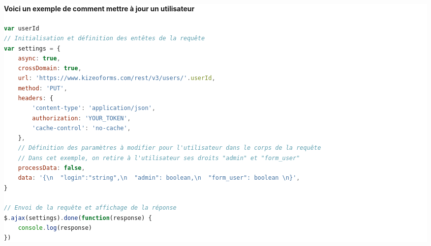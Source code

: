 #### Voici un exemple de comment mettre à jour un utilisateur

```javascript
var userId
// Initialisation et définition des entêtes de la requête
var settings = {
    async: true,
    crossDomain: true,
    url: 'https://www.kizeoforms.com/rest/v3/users/'.userId,
    method: 'PUT',
    headers: {
        'content-type': 'application/json',
        authorization: 'YOUR_TOKEN',
        'cache-control': 'no-cache',
    },
    // Définition des paramètres à modifier pour l'utilisateur dans le corps de la requête
    // Dans cet exemple, on retire à l'utilisateur ses droits "admin" et "form_user"
    processData: false,
    data: '{\n  "login":"string",\n  "admin": boolean,\n  "form_user": boolean \n}',
}

// Envoi de la requête et affichage de la réponse
$.ajax(settings).done(function(response) {
    console.log(response)
})
```


